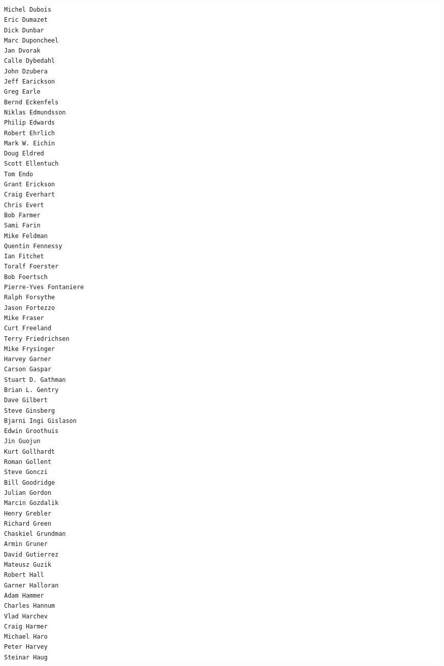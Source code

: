 	Michel Dubois
	Eric Dumazet
	Dick Dunbar
	Marc Duponcheel
	Jan Dvorak
	Calle Dybedahl
	John Dzubera
	Jeff Earickson
	Greg Earle
	Bernd Eckenfels
	Niklas Edmundsson
	Philip Edwards
	Robert Ehrlich
	Mark W. Eichin
	Doug Eldred
	Scott Ellentuch
	Tom Endo
	Grant Erickson
	Craig Everhart
	Chris Evert
	Bob Farmer
	Sami Farin
	Mike Feldman
	Quentin Fennessy
	Ian Fitchet
	Toralf Foerster
	Bob Foertsch
	Pierre-Yves Fontaniere
	Ralph Forsythe
	Jason Fortezzo
	Mike Fraser
	Curt Freeland
	Terry Friedrichsen
	Mike Frysinger
	Harvey Garner
	Carson Gaspar
	Stuart D. Gathman
	Brian L. Gentry
	Dave Gilbert
	Steve Ginsberg
	Bjarni Ingi Gislason
	Edwin Groothuis
	Jin Guojun
	Kurt Gollhardt
	Roman Gollent
	Steve Gonczi
	Bill Goodridge
	Julian Gordon
	Marcin Gozdalik
	Henry Grebler
	Richard Green
	Chaskiel Grundman
	Armin Gruner
	David Gutierrez
	Mateusz Guzik
	Robert Hall
	Garner Halloran
	Adam Hammer
	Charles Hannum
	Vlad Harchev
	Craig Harmer
	Michael Haro
	Peter Harvey
	Steinar Haug